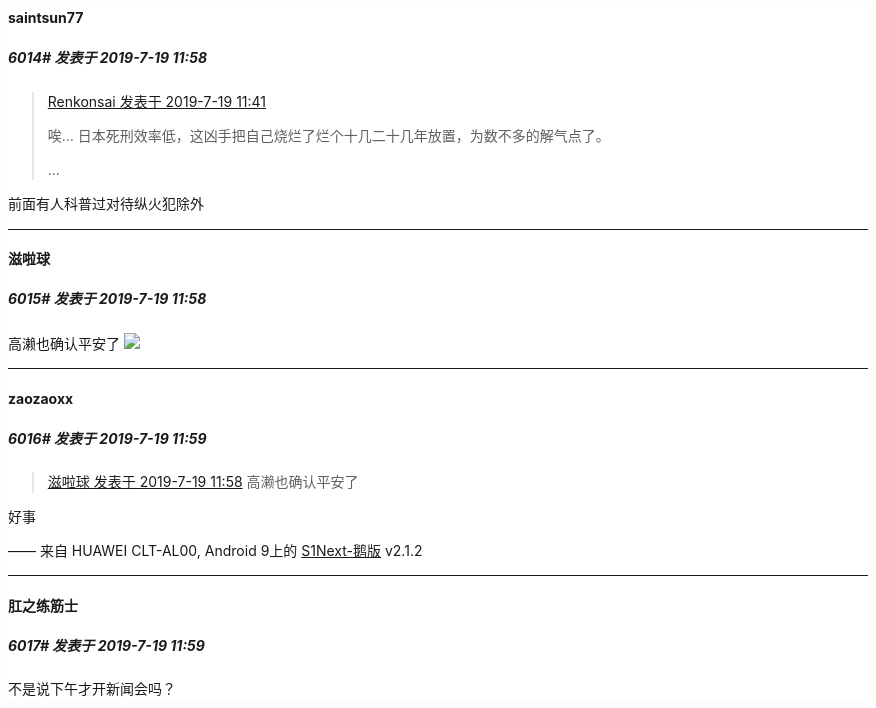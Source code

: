 ####  saintsun77  
##### 6014#       发表于 2019-7-19 11:58



<blockquote><a href="httphttps://bbs.saraba1st.com/2b/forum.php?mod=redirect&amp;goto=findpost&amp;pid=44578850&amp;ptid=1847593" target="_blank">Renkonsai 发表于 2019-7-19 11:41</a>

唉… 日本死刑效率低，这凶手把自己烧烂了烂个十几二十几年放置，为数不多的解气点了。

 ...</blockquote>
前面有人科普过对待纵火犯除外







*****

####  滋啦球  
##### 6015#       发表于 2019-7-19 11:58




高濑也确认平安了
<img src="http://i1.fuimg.com/647338/bdb3c7cae0828084.jpg" referrerpolicy="no-referrer">







*****

####  zaozaoxx  
##### 6016#       发表于 2019-7-19 11:59



<blockquote><a href="httphttps://bbs.saraba1st.com/2b/forum.php?mod=redirect&amp;goto=findpost&amp;pid=44579139&amp;ptid=1847593" target="_blank">滋啦球 发表于 2019-7-19 11:58</a>
高濑也确认平安了</blockquote>
好事

—— 来自 HUAWEI CLT-AL00, Android 9上的 [S1Next-鹅版](https://github.com/ykrank/S1-Next/releases) v2.1.2







*****

####  肛之练筋士  
##### 6017#       发表于 2019-7-19 11:59




不是说下午才开新闻会吗？
